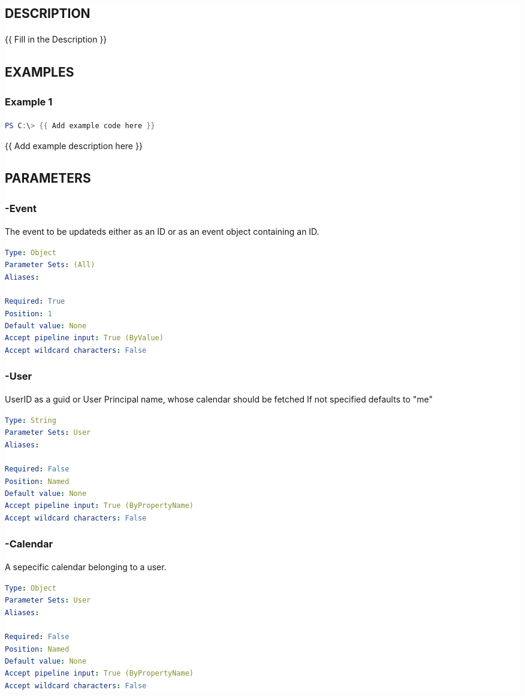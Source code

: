 ## DESCRIPTION
{{ Fill in the Description }}

## EXAMPLES

### Example 1
```powershell
PS C:\> {{ Add example code here }}
```

{{ Add example description here }}

## PARAMETERS

### -Event
The event to be updateds either as an ID or as an event object containing an ID.

```yaml
Type: Object
Parameter Sets: (All)
Aliases:

Required: True
Position: 1
Default value: None
Accept pipeline input: True (ByValue)
Accept wildcard characters: False
```

### -User
UserID as a guid or User Principal name, whose calendar should be fetched If not specified defaults to "me"

```yaml
Type: String
Parameter Sets: User
Aliases:

Required: False
Position: Named
Default value: None
Accept pipeline input: True (ByPropertyName)
Accept wildcard characters: False
```

### -Calendar
A sepecific calendar belonging to a user.

```yaml
Type: Object
Parameter Sets: User
Aliases:

Required: False
Position: Named
Default value: None
Accept pipeline input: True (ByPropertyName)
Accept wildcard characters: False
```
